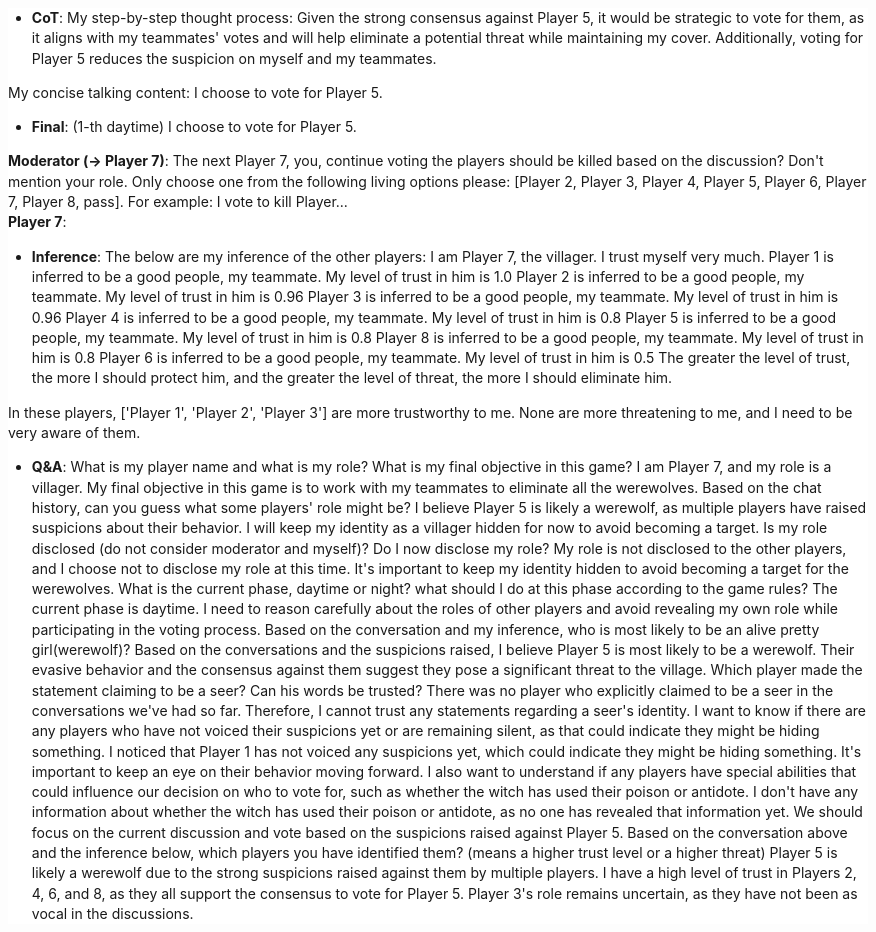 - **CoT**: My step-by-step thought process: Given the strong consensus against Player 5, it would be strategic to vote for them, as it aligns with my teammates' votes and will help eliminate a potential threat while maintaining my cover. Additionally, voting for Player 5 reduces the suspicion on myself and my teammates. 

My concise talking content: I choose to vote for Player 5.  

- **Final**: (1-th daytime) I choose to vote for Player 5.  

**Moderator (-> Player 7)**: The next Player 7, you, continue voting the players should be killed based on the discussion? Don't mention your role. Only choose one from the following living options please: [Player 2, Player 3, Player 4, Player 5, Player 6, Player 7, Player 8, pass]. For example: I vote to kill Player...  
**Player 7**:  
- **Inference**: 
The below are my inference of the other players:
I am Player 7, the villager. I trust myself very much.
Player 1 is inferred to be a good people, my teammate. My level of trust in him is 1.0
Player 2 is inferred to be a good people, my teammate. My level of trust in him is 0.96
Player 3 is inferred to be a good people, my teammate. My level of trust in him is 0.96
Player 4 is inferred to be a good people, my teammate. My level of trust in him is 0.8
Player 5 is inferred to be a good people, my teammate. My level of trust in him is 0.8
Player 8 is inferred to be a good people, my teammate. My level of trust in him is 0.8
Player 6 is inferred to be a good people, my teammate. My level of trust in him is 0.5
The greater the level of trust, the more I should protect him, and the greater the level of threat, the more I should eliminate him.

In these players, ['Player 1', 'Player 2', 'Player 3'] are more trustworthy to me. None are more threatening to me, and I need to be very aware of them.  
- **Q&A**: What is my player name and what is my role? What is my final objective in this game? I am Player 7, and my role is a villager. My final objective in this game is to work with my teammates to eliminate all the werewolves.
Based on the chat history, can you guess what some players' role might be? I believe Player 5 is likely a werewolf, as multiple players have raised suspicions about their behavior. I will keep my identity as a villager hidden for now to avoid becoming a target.
Is my role disclosed (do not consider moderator and myself)? Do I now disclose my role? My role is not disclosed to the other players, and I choose not to disclose my role at this time. It's important to keep my identity hidden to avoid becoming a target for the werewolves.
What is the current phase, daytime or night? what should I do at this phase according to the game rules? The current phase is daytime. I need to reason carefully about the roles of other players and avoid revealing my own role while participating in the voting process.
Based on the conversation and my inference, who is most likely to be an alive pretty girl(werewolf)? Based on the conversations and the suspicions raised, I believe Player 5 is most likely to be a werewolf. Their evasive behavior and the consensus against them suggest they pose a significant threat to the village.
Which player made the statement claiming to be a seer? Can his words be trusted? There was no player who explicitly claimed to be a seer in the conversations we've had so far. Therefore, I cannot trust any statements regarding a seer's identity.
I want to know if there are any players who have not voiced their suspicions yet or are remaining silent, as that could indicate they might be hiding something. I noticed that Player 1 has not voiced any suspicions yet, which could indicate they might be hiding something. It's important to keep an eye on their behavior moving forward.
I also want to understand if any players have special abilities that could influence our decision on who to vote for, such as whether the witch has used their poison or antidote. I don't have any information about whether the witch has used their poison or antidote, as no one has revealed that information yet. We should focus on the current discussion and vote based on the suspicions raised against Player 5.
Based on the conversation above and the inference below, which players you have identified them? (means a higher trust level or a higher threat) Player 5 is likely a werewolf due to the strong suspicions raised against them by multiple players. I have a high level of trust in Players 2, 4, 6, and 8, as they all support the consensus to vote for Player 5. Player 3's role remains uncertain, as they have not been as vocal in the discussions.  